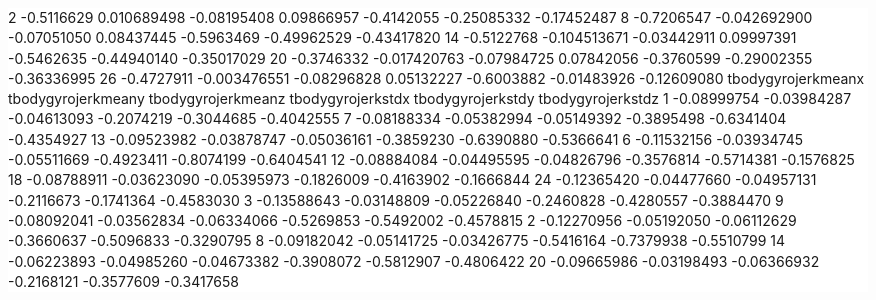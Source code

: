 2        -0.5116629    0.010689498    -0.08195408     0.09866957    -0.4142055   -0.25085332   -0.17452487
8        -0.7206547   -0.042692900    -0.07051050     0.08437445    -0.5963469   -0.49962529   -0.43417820
14       -0.5122768   -0.104513671    -0.03442911     0.09997391    -0.5462635   -0.44940140   -0.35017029
20       -0.3746332   -0.017420763    -0.07984725     0.07842056    -0.3760599   -0.29002355   -0.36336995
26       -0.4727911   -0.003476551    -0.08296828     0.05132227    -0.6003882   -0.01483926   -0.12609080
   tbodygyrojerkmeanx tbodygyrojerkmeany tbodygyrojerkmeanz tbodygyrojerkstdx tbodygyrojerkstdy tbodygyrojerkstdz
1         -0.08999754        -0.03984287        -0.04613093        -0.2074219        -0.3044685        -0.4042555
7         -0.08188334        -0.05382994        -0.05149392        -0.3895498        -0.6341404        -0.4354927
13        -0.09523982        -0.03878747        -0.05036161        -0.3859230        -0.6390880        -0.5366641
6         -0.11532156        -0.03934745        -0.05511669        -0.4923411        -0.8074199        -0.6404541
12        -0.08884084        -0.04495595        -0.04826796        -0.3576814        -0.5714381        -0.1576825
18        -0.08788911        -0.03623090        -0.05395973        -0.1826009        -0.4163902        -0.1666844
24        -0.12365420        -0.04477660        -0.04957131        -0.2116673        -0.1741364        -0.4583030
3         -0.13588643        -0.03148809        -0.05226840        -0.2460828        -0.4280557        -0.3884470
9         -0.08092041        -0.03562834        -0.06334066        -0.5269853        -0.5492002        -0.4578815
2         -0.12270956        -0.05192050        -0.06112629        -0.3660637        -0.5096833        -0.3290795
8         -0.09182042        -0.05141725        -0.03426775        -0.5416164        -0.7379938        -0.5510799
14        -0.06223893        -0.04985260        -0.04673382        -0.3908072        -0.5812907        -0.4806422
20        -0.09665986        -0.03198493        -0.06366932        -0.2168121        -0.3577609        -0.3417658
